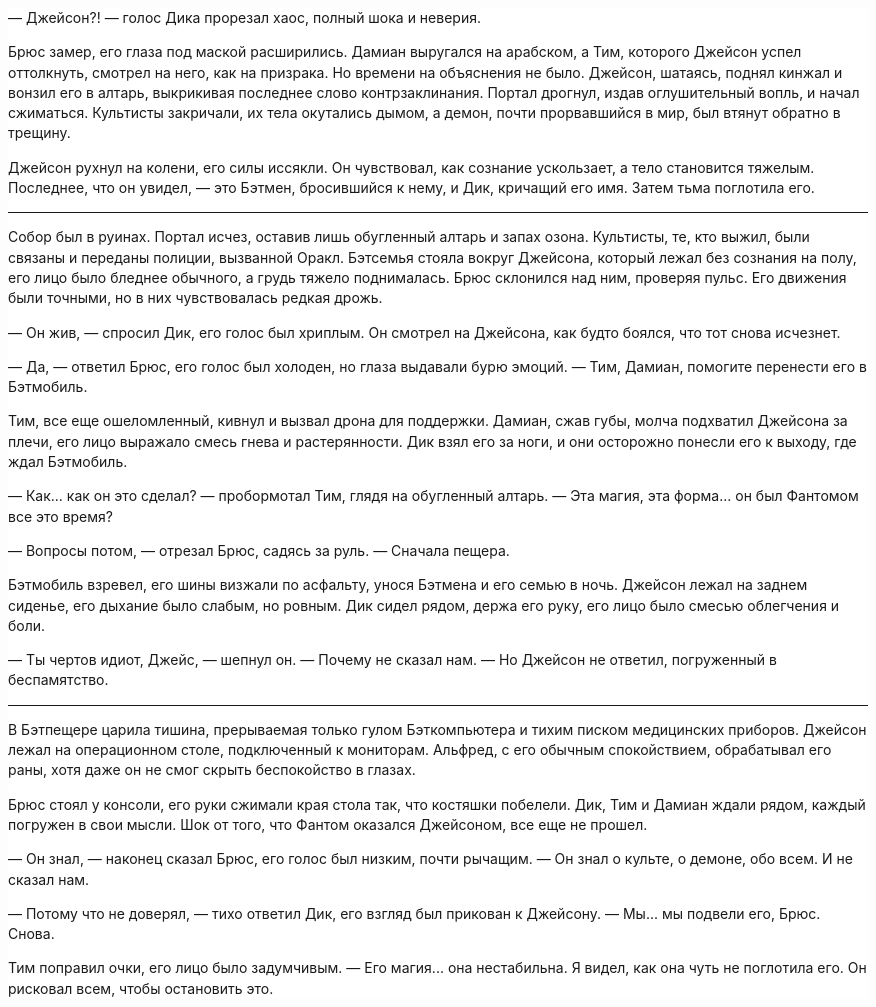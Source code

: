 — Джейсон?! — голос Дика прорезал хаос, полный шока и неверия.

Брюс замер, его глаза под маской расширились. Дамиан выругался на арабском, а Тим, которого Джейсон успел оттолкнуть, смотрел на него, как на призрака. Но времени на объяснения не было. Джейсон, шатаясь, поднял кинжал и вонзил его в алтарь, выкрикивая последнее слово контрзаклинания. Портал дрогнул, издав оглушительный вопль, и начал сжиматься. Культисты закричали, их тела окутались дымом, а демон, почти прорвавшийся в мир, был втянут обратно в трещину.

Джейсон рухнул на колени, его силы иссякли. Он чувствовал, как сознание ускользает, а тело становится тяжелым. Последнее, что он увидел, — это Бэтмен, бросившийся к нему, и Дик, кричащий его имя. Затем тьма поглотила его.

---

Собор был в руинах. Портал исчез, оставив лишь обугленный алтарь и запах озона. Культисты, те, кто выжил, были связаны и переданы полиции, вызванной Оракл. Бэтсемья стояла вокруг Джейсона, который лежал без сознания на полу, его лицо было бледнее обычного, а грудь тяжело поднималась. Брюс склонился над ним, проверяя пульс. Его движения были точными, но в них чувствовалась редкая дрожь.

— Он жив, — спросил Дик, его голос был хриплым. Он смотрел на Джейсона, как будто боялся, что тот снова исчезнет.

— Да, — ответил Брюс, его голос был холоден, но глаза выдавали бурю эмоций. — Тим, Дамиан, помогите перенести его в Бэтмобиль.

Тим, все еще ошеломленный, кивнул и вызвал дрона для поддержки. Дамиан, сжав губы, молча подхватил Джейсона за плечи, его лицо выражало смесь гнева и растерянности. Дик взял его за ноги, и они осторожно понесли его к выходу, где ждал Бэтмобиль.

— Как... как он это сделал? — пробормотал Тим, глядя на обугленный алтарь. — Эта магия, эта форма... он был Фантомом все это время?

— Вопросы потом, — отрезал Брюс, садясь за руль. — Сначала пещера.

Бэтмобиль взревел, его шины визжали по асфальту, унося Бэтмена и его семью в ночь. Джейсон лежал на заднем сиденье, его дыхание было слабым, но ровным. Дик сидел рядом, держа его руку, его лицо было смесью облегчения и боли.

— Ты чертов идиот, Джейс, — шепнул он. — Почему не сказал нам. — Но Джейсон не ответил, погруженный в беспамятство.

---

В Бэтпещере царила тишина, прерываемая только гулом Бэткомпьютера и тихим писком медицинских приборов. Джейсон лежал на операционном столе, подключенный к мониторам. Альфред, с его обычным спокойствием, обрабатывал его раны, хотя даже он не смог скрыть беспокойство в глазах.

Брюс стоял у консоли, его руки сжимали края стола так, что костяшки побелели. Дик, Тим и Дамиан ждали рядом, каждый погружен в свои мысли. Шок от того, что Фантом оказался Джейсоном, все еще не прошел.

— Он знал, — наконец сказал Брюс, его голос был низким, почти рычащим. — Он знал о культе, о демоне, обо всем. И не сказал нам.

— Потому что не доверял, — тихо ответил Дик, его взгляд был прикован к Джейсону. — Мы... мы подвели его, Брюс. Снова.

Тим поправил очки, его лицо было задумчивым. — Его магия... она нестабильна. Я видел, как она чуть не поглотила его. Он рисковал всем, чтобы остановить это.
